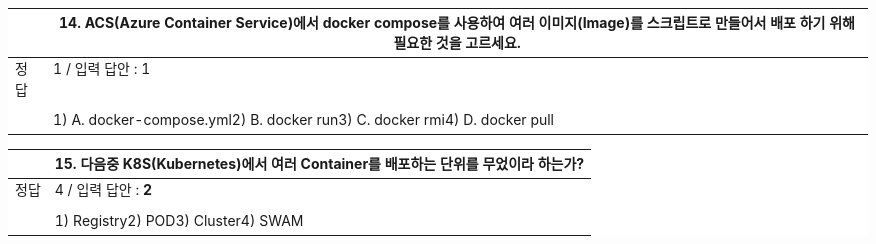 |      | 14. ACS(Azure Container Service)에서 docker compose를 사용하여 여러 이미지(Image)를 스크립트로 만들어서 배포 하기 위해 필요한 것을 고르세요. |
| ---- | ------------------------------------------------------------ |
| 정답 | 1 / 입력 답안 : 1                                            |
|      |                                                              |
|      | 1) A.	docker-compose.yml2) B.	docker run3) C.	docker rmi4) D.	docker pull |

|      | 15. 다음중 K8S(Kubernetes)에서 여러 Container를 배포하는 단위를 무었이라 하는가? |
| ---- | ------------------------------------------------------------ |
| 정답 | 4 / 입력 답안 : **2**                                        |
|      |                                                              |
|      | 1) Registry2) POD3) Cluster4) SWAM                           |